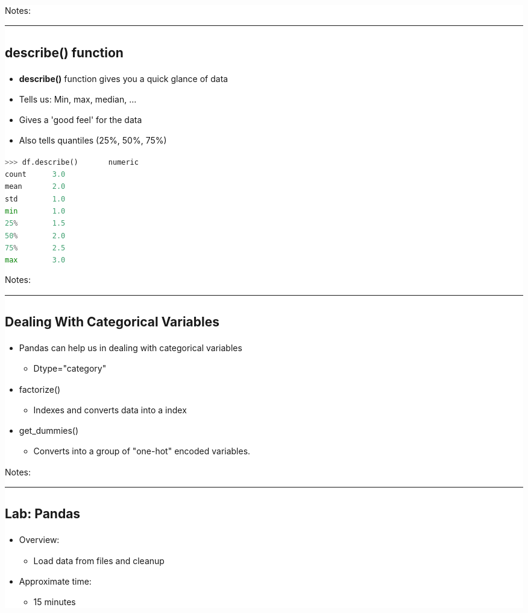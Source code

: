 
Notes:

---

## describe() function

  * **describe()** function gives you a quick glance of data

  * Tells us:  Min, max, median, …

  * Gives a 'good feel' for the data

  * Also tells quantiles (25%, 50%, 75%)

```python
>>> df.describe()       numeric
count      3.0
mean       2.0
std        1.0
min        1.0
25%        1.5
50%        2.0
75%        2.5
max        3.0
```


Notes:

---

## Dealing With Categorical Variables

  * Pandas can help us in dealing with categorical variables

    - Dtype="category"

  * factorize()

    - Indexes and converts data into a index

  * get_dummies()

    - Converts into a group of "one-hot" encoded variables.


Notes:

---
## Lab: Pandas

  * Overview:

    - Load data from files and cleanup

  * Approximate time:

    - 15 minutes
